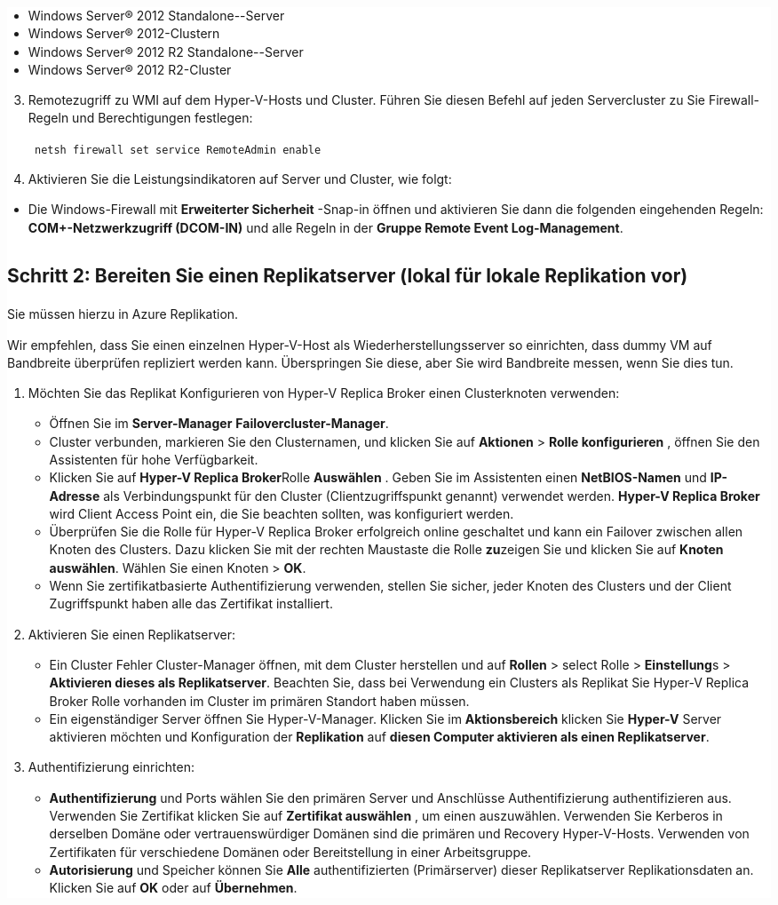   - Windows Server® 2012 Standalone--Server
  - Windows Server® 2012-Clustern
  - Windows Server® 2012 R2 Standalone--Server
  - Windows Server® 2012 R2-Cluster

3. Remotezugriff zu WMI auf dem Hyper-V-Hosts und Cluster. Führen Sie diesen Befehl auf jeden Servercluster zu Sie Firewall-Regeln und Berechtigungen festlegen:

        netsh firewall set service RemoteAdmin enable

5. Aktivieren Sie die Leistungsindikatoren auf Server und Cluster, wie folgt:

  - Die Windows-Firewall mit **Erweiterter Sicherheit** -Snap-in öffnen und aktivieren Sie dann die folgenden eingehenden Regeln: **COM+-Netzwerkzugriff (DCOM-IN)** und alle Regeln in der **Gruppe Remote Event Log-Management**.

## <a name="step-2-prepare-a-replica-server-on-premises-to-on-premises-replication"></a>Schritt 2: Bereiten Sie einen Replikatserver (lokal für lokale Replikation vor)

Sie müssen hierzu in Azure Replikation.

Wir empfehlen, dass Sie einen einzelnen Hyper-V-Host als Wiederherstellungsserver so einrichten, dass dummy VM auf Bandbreite überprüfen repliziert werden kann.  Überspringen Sie diese, aber Sie wird Bandbreite messen, wenn Sie dies tun.

1. Möchten Sie das Replikat Konfigurieren von Hyper-V Replica Broker einen Clusterknoten verwenden:

    - Öffnen Sie im **Server-Manager** **Failovercluster-Manager**.
    - Cluster verbunden, markieren Sie den Clusternamen, und klicken Sie auf **Aktionen** > **Rolle konfigurieren** , öffnen Sie den Assistenten für hohe Verfügbarkeit.
    - Klicken Sie auf **Hyper-V Replica Broker**Rolle **Auswählen** . Geben Sie im Assistenten einen **NetBIOS-Namen** und **IP-Adresse** als Verbindungspunkt für den Cluster (Clientzugriffspunkt genannt) verwendet werden. **Hyper-V Replica Broker** wird Client Access Point ein, die Sie beachten sollten, was konfiguriert werden.
    - Überprüfen Sie die Rolle für Hyper-V Replica Broker erfolgreich online geschaltet und kann ein Failover zwischen allen Knoten des Clusters. Dazu klicken Sie mit der rechten Maustaste die Rolle **zu**zeigen Sie und klicken Sie auf **Knoten auswählen**. Wählen Sie einen Knoten > **OK**.
    - Wenn Sie zertifikatbasierte Authentifizierung verwenden, stellen Sie sicher, jeder Knoten des Clusters und der Client Zugriffspunkt haben alle das Zertifikat installiert.
2.  Aktivieren Sie einen Replikatserver:

    - Ein Cluster Fehler Cluster-Manager öffnen, mit dem Cluster herstellen und auf **Rollen** > select Rolle > **Einstellung**s > **Aktivieren dieses als Replikatserver**. Beachten Sie, dass bei Verwendung ein Clusters als Replikat Sie Hyper-V Replica Broker Rolle vorhanden im Cluster im primären Standort haben müssen.
    - Ein eigenständiger Server öffnen Sie Hyper-V-Manager. Klicken Sie im **Aktionsbereich** klicken Sie **Hyper-V** Server aktivieren möchten und Konfiguration der **Replikation** auf **diesen Computer aktivieren als einen Replikatserver**.
3. Authentifizierung einrichten:

    - **Authentifizierung** und Ports wählen Sie den primären Server und Anschlüsse Authentifizierung authentifizieren aus. Verwenden Sie Zertifikat klicken Sie auf **Zertifikat auswählen** , um einen auszuwählen. Verwenden Sie Kerberos in derselben Domäne oder vertrauenswürdiger Domänen sind die primären und Recovery Hyper-V-Hosts. Verwenden von Zertifikaten für verschiedene Domänen oder Bereitstellung in einer Arbeitsgruppe.
    - **Autorisierung** und Speicher können Sie **Alle** authentifizierten (Primärserver) dieser Replikatserver Replikationsdaten an. Klicken Sie auf **OK** oder auf **Übernehmen**.
